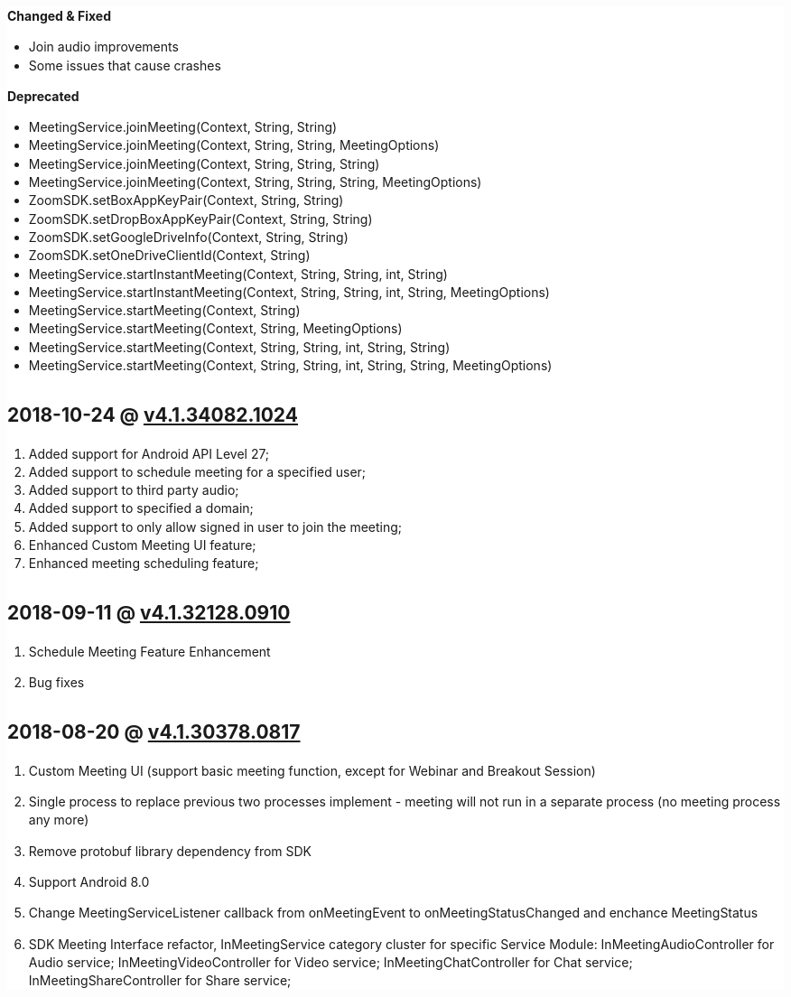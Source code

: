 **Changed & Fixed**
*	Join audio improvements
*	Some issues that cause crashes

**Deprecated**
*	MeetingService.joinMeeting(Context, String, String)
*	MeetingService.joinMeeting(Context, String, String, MeetingOptions)
*	MeetingService.joinMeeting(Context, String, String, String)
*	MeetingService.joinMeeting(Context, String, String, String, MeetingOptions)
*	ZoomSDK.setBoxAppKeyPair(Context, String, String)
*	ZoomSDK.setDropBoxAppKeyPair(Context, String, String)
*	ZoomSDK.setGoogleDriveInfo(Context, String, String)
*	ZoomSDK.setOneDriveClientId(Context, String)
*	MeetingService.startInstantMeeting(Context, String, String, int, String)
*	MeetingService.startInstantMeeting(Context, String, String, int, String, MeetingOptions)
*	MeetingService.startMeeting(Context, String)
*	MeetingService.startMeeting(Context, String, MeetingOptions)
*	MeetingService.startMeeting(Context, String, String, int, String, String)
*	MeetingService.startMeeting(Context, String, String, int, String, String, MeetingOptions)

## 2018-10-24 @ [v4.1.34082.1024](https://github.com/zoom/zoom-sdk-android/releases/tag/v4.1.34082.1024)
1. Added support for Android API Level 27;
2. Added support to schedule meeting for a specified user;
3. Added support to third party audio;
4. Added support to specified a domain;
5. Added support to only allow signed in user to join the meeting;
6. Enhanced Custom Meeting UI feature;
7. Enhanced meeting scheduling feature;


## 2018-09-11 @ [v4.1.32128.0910](https://github.com/zoom/zoom-sdk-android/releases/tag/v4.1.32128.0910)

1. Schedule Meeting Feature Enhancement

2. Bug fixes

## 2018-08-20 @ [v4.1.30378.0817](https://github.com/zoom/zoom-sdk-android/releases/tag/v4.1.30378.0817)

1. Custom Meeting UI (support basic meeting function, except for Webinar and Breakout Session)

2. Single process to replace previous two processes implement - meeting will not run in a separate process (no meeting process any more)

3. Remove protobuf library dependency from SDK

4. Support Android 8.0

5. Change MeetingServiceListener callback from onMeetingEvent to onMeetingStatusChanged and enchance MeetingStatus

6. SDK Meeting Interface refactor, InMeetingService category cluster for specific Service Module:
InMeetingAudioController for Audio service;
InMeetingVideoController for Video service;
InMeetingChatController for Chat service;
InMeetingShareController for Share service;
